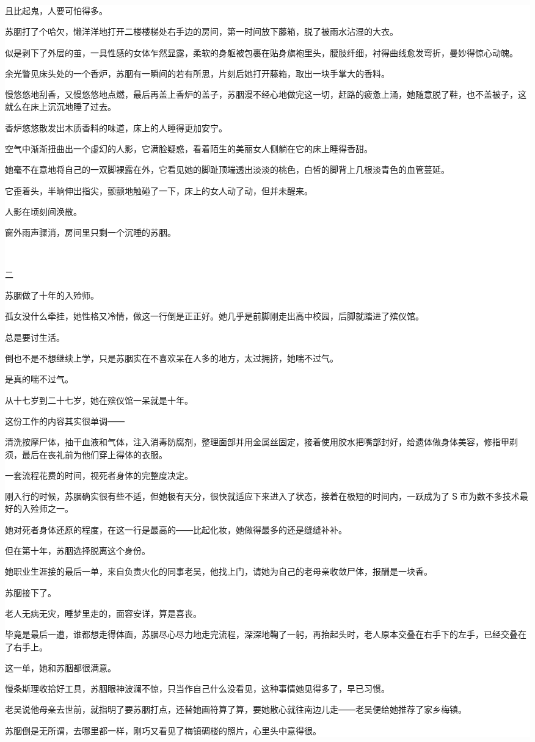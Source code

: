 且比起鬼，人要可怕得多。

苏胭打了个哈欠，懒洋洋地打开二楼楼梯处右手边的房间，第一时间放下藤箱，脱了被雨水沾湿的大衣。

似是剥下了外层的茧，一具性感的女体乍然显露，柔软的身躯被包裹在贴身旗袍里头，腰肢纤细，衬得曲线愈发弯折，曼妙得惊心动魄。

余光瞥见床头处的一个香炉，苏胭有一瞬间的若有所思，片刻后她打开藤箱，取出一块手掌大的香料。

慢悠悠地刮香，又慢悠悠地点燃，最后再盖上香炉的盖子，苏胭漫不经心地做完这一切，赶路的疲惫上涌，她随意脱了鞋，也不盖被子，这就么在床上沉沉地睡了过去。

香炉悠悠散发出木质香料的味道，床上的人睡得更加安宁。

空气中渐渐扭曲出一个虚幻的人影，它满脸疑惑，看着陌生的美丽女人侧躺在它的床上睡得香甜。

她毫不在意地将自己的一双脚裸露在外，它看见她的脚趾顶端透出淡淡的桃色，白皙的脚背上几根淡青色的血管蔓延。

它歪着头，半晌伸出指尖，颤颤地触碰了一下，床上的女人动了动，但并未醒来。

人影在顷刻间涣散。

窗外雨声骤消，房间里只剩一个沉睡的苏胭。

 

二

苏胭做了十年的入殓师。

孤女没什么牵挂，她性格又冷情，做这一行倒是正正好。她几乎是前脚刚走出高中校园，后脚就踏进了殡仪馆。

总是要讨生活。

倒也不是不想继续上学，只是苏胭实在不喜欢呆在人多的地方，太过拥挤，她喘不过气。

是真的喘不过气。

从十七岁到二十七岁，她在殡仪馆一呆就是十年。

这份工作的内容其实很单调——

清洗按摩尸体，抽干血液和气体，注入消毒防腐剂，整理面部并用金属丝固定，接着使用胶水把嘴部封好，给遗体做身体美容，修指甲剃须，最后在丧礼前为他们穿上得体的衣服。

一套流程花费的时间，视死者身体的完整度决定。

刚入行的时候，苏胭确实很有些不适，但她极有天分，很快就适应下来进入了状态，接着在极短的时间内，一跃成为了 S 市为数不多技术最好的入殓师之一。

她对死者身体还原的程度，在这一行是最高的——比起化妆，她做得最多的还是缝缝补补。

但在第十年，苏胭选择脱离这个身份。

她职业生涯接的最后一单，来自负责火化的同事老吴，他找上门，请她为自己的老母亲收敛尸体，报酬是一块香。

苏胭接下了。

老人无病无灾，睡梦里走的，面容安详，算是喜丧。

毕竟是最后一遭，谁都想走得体面，苏胭尽心尽力地走完流程，深深地鞠了一躬，再抬起头时，老人原本交叠在右手下的左手，已经交叠在了右手上。

这一单，她和苏胭都很满意。

慢条斯理收拾好工具，苏胭眼神波澜不惊，只当作自己什么没看见，这种事情她见得多了，早已习惯。

老吴说他母亲去世前，就指明了要苏胭打点，还替她画符算了算，要她散心就往南边儿走——老吴便给她推荐了家乡梅镇。

苏胭倒是无所谓，去哪里都一样，刚巧又看见了梅镇碉楼的照片，心里头中意得很。
